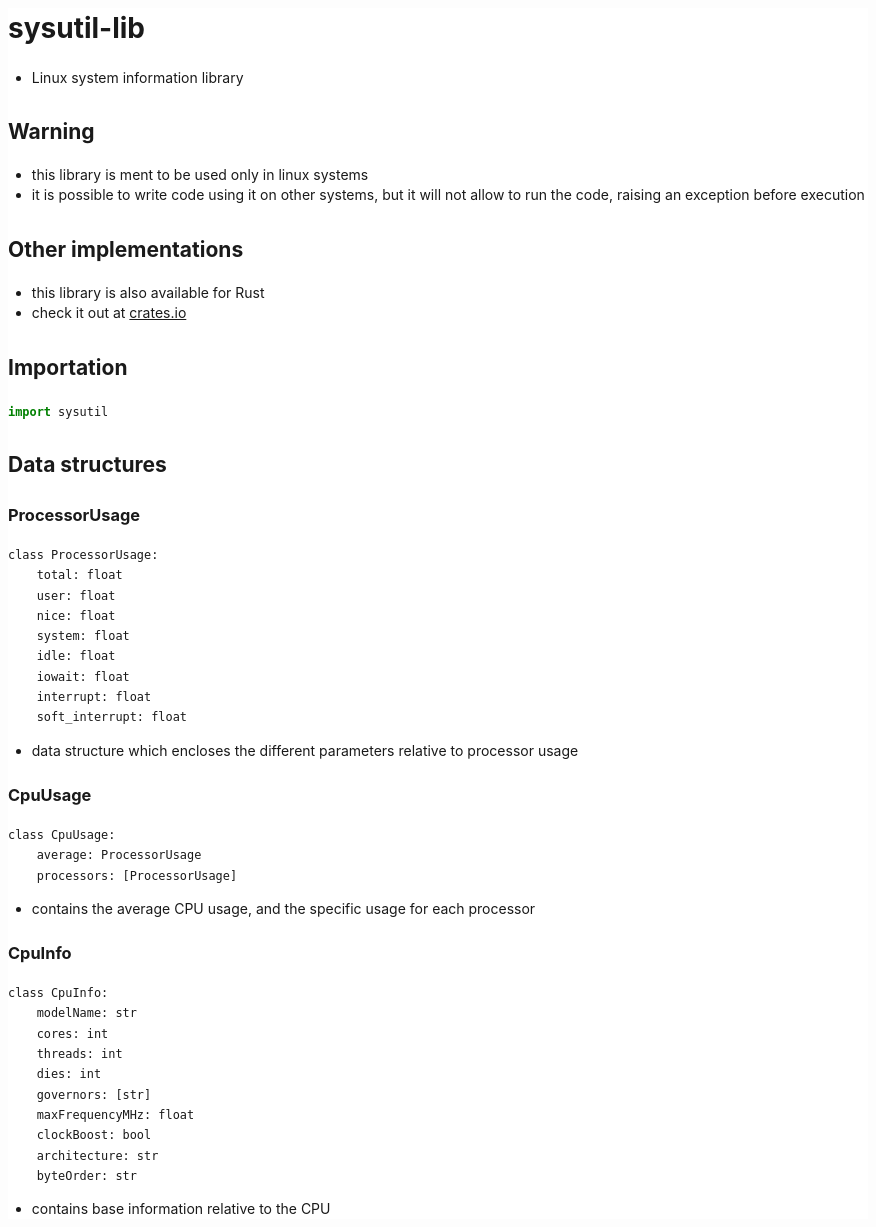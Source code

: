 # sysutil-lib
- Linux system information library

## Warning
- this library is ment to be used only in linux systems
- it is possible to write code using it on other systems, but it will not allow to run the code, raising an exception before execution

## Other implementations
- this library is also available for Rust 
- check it out at [crates.io](https://crates.io/crates/sysutil)

## Importation
```python
import sysutil
```

## Data structures
### ProcessorUsage
```python3
class ProcessorUsage:
    total: float
    user: float
    nice: float
    system: float
    idle: float
    iowait: float
    interrupt: float
    soft_interrupt: float
```
- data structure which encloses the different parameters relative to processor usage

### CpuUsage
```python3
class CpuUsage:
    average: ProcessorUsage
    processors: [ProcessorUsage]
```
- contains the average CPU usage, and the specific usage for each processor

### CpuInfo
```python3
class CpuInfo:
    modelName: str
    cores: int
    threads: int
    dies: int
    governors: [str]
    maxFrequencyMHz: float
    clockBoost: bool
    architecture: str
    byteOrder: str
```
- contains base information relative to the CPU
